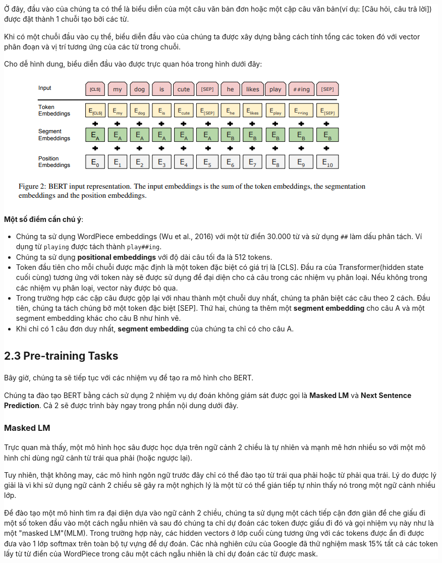 Ở đây, đầu vào của chúng ta có thể là biểu diễn của một câu văn bản đơn hoặc một cặp câu văn bản(ví dụ: [Câu hỏi, câu trả lời]) được đặt thành 1 chuỗi tạo bởi các từ.

Khi có một chuỗi đầu vào cụ thể, biểu diễn đầu vào của chúng ta được xây dựng bằng cách tính tổng các token đó với vector phân đoạn và vị trí tương ứng của các từ trong chuỗi.

Cho dễ hình dung, biểu diễn đầu vào được trực quan hóa trong hình dưới đây:

![](images/Input_Representation.png)


**Một số điểm cần chú ý**:

- Chúng ta sử dụng WordPiece embeddings (Wu et al., 2016) với một từ điển 30.000 từ và sử dụng `##` làm dấu phân tách. Ví dụng từ `playing` được tách thành `play##ing`.
- Chúng ta sử dụng **positional embeddings** với độ dài câu tối đa là 512 tokens.
- Token đầu tiên cho mỗi chuỗi được mặc định là một token đặc biệt có giá trị là [CLS]. Đầu ra của Transformer(hidden state cuối cùng) tương ứng với token này sẽ được sử dụng để đại diện cho cả câu trong các nhiệm vụ phân loại. Nếu không trong các nhiệm vụ phân loại, vector này được bỏ qua.
- Trong trường hợp các cặp câu được gộp lại với nhau thành một chuỗi duy nhất, chúng ta phân biệt các câu theo 2 cách. Đầu tiên, chúng ta tách chúng bở một token đặc biệt [SEP]. Thứ hai, chúng ta thêm một **segment embedding** cho câu A và một segment embedding khác cho câu B như hình vẽ.
- Khi chỉ có 1 câu đơn duy nhất, **segment embedding** của chúng ta chỉ có cho câu A.

## 2.3 Pre-training Tasks
Bây giờ, chúng ta sẽ tiếp tục với các nhiệm vụ để tạo ra mô hình cho BERT.

Chúng ta đào tạo BERT bằng cách sử dụng 2 nhiệm vụ dự đoán không giám sát được gọi là **Masked LM** và **Next Sentence Prediction**. Cả 2 sẽ được trình bày ngay trong phần nội dung dưới đây.

### Masked LM
Trực quan mà thấy, một mô hình học sâu được học dựa trên ngữ cảnh 2 chiều là tự nhiên và mạnh mẽ hơn nhiều so với một mô hình chỉ dùng ngữ cảnh từ trái qua phải (hoặc ngược lại).

Tuy nhiên, thật không may, các mô hình ngôn ngữ trước đây chỉ có thể đào tạo từ trái qua phải hoặc từ phải qua trái. Lý do được lý giải là vì khi sử dụng ngữ cảnh 2 chiều sẽ gây ra một nghịch lý là một từ có thể gián tiếp tự nhìn thấy nó trong một ngữ cảnh nhiều lớp.

Để đào tạo một mô hình tìm ra đại diện dựa vào ngữ cảnh 2 chiều, chúng ta sử dụng một cách tiếp cận đơn giản để che giấu đi một số token đầu vào một cách ngẫu nhiên và sau đó chúng ta chỉ dự đoán các token được giấu đi đó và gọi nhiệm vụ này như là một "masked LM"(MLM). Trong trường hợp này, các hidden vectors ở lớp cuối cùng tương ứng với các tokens được ẩn đi được đưa vào 1 lớp softmax trên toàn bộ tự vựng để dự đoán. Các nhà nghiên cứu của Google đã thử nghiệm mask 15% tất cả các token lấy từ từ điển của WordPiece trong câu một cách ngẫu nhiên là chỉ dự đoán các từ được mask.
